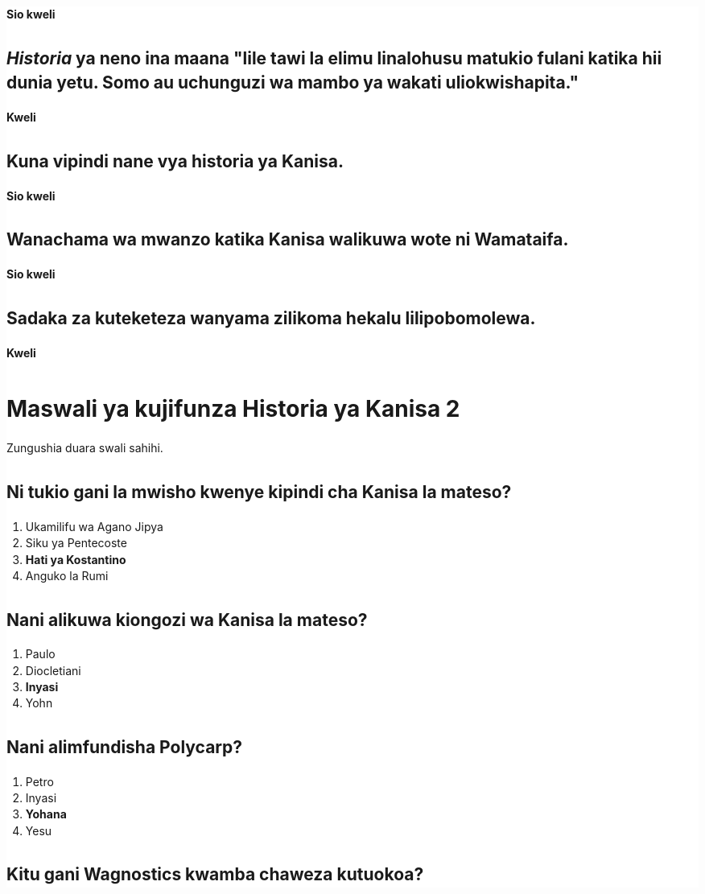 **Sio kweli**

## _Historia_ ya neno ina maana "lile tawi la elimu linalohusu matukio fulani katika hii dunia yetu. Somo au uchunguzi wa mambo ya wakati uliokwishapita."

**Kweli**

## Kuna vipindi nane vya historia ya Kanisa.

**Sio kweli**

## Wanachama wa mwanzo katika Kanisa walikuwa wote ni Wamataifa.

**Sio kweli**

## Sadaka za kuteketeza wanyama zilikoma hekalu lilipobomolewa.

**Kweli**

# Maswali ya kujifunza Historia ya Kanisa 2

Zungushia duara swali sahihi.

## Ni tukio gani la mwisho kwenye kipindi cha Kanisa la mateso?

1. Ukamilifu wa Agano Jipya
2. Siku ya Pentecoste
3. **Hati ya Kostantino**
4. Anguko la Rumi

## Nani alikuwa kiongozi wa Kanisa la mateso?

1. Paulo
2. Diocletiani
3. **Inyasi**
4. Yohn

## Nani alimfundisha Polycarp?

1. Petro
2. Inyasi
3. **Yohana**
4. Yesu

## Kitu gani Wagnostics kwamba chaweza kutuokoa?
